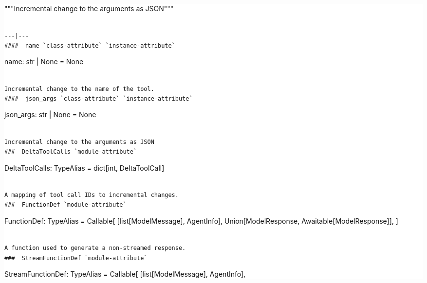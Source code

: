 """Incremental change to the arguments as JSON"""

```
  
---|---  
####  name `class-attribute` `instance-attribute`
```
name: str[](https://ai.pydantic.dev/api/models/function/<https:/docs.python.org/3/library/stdtypes.html#str>) | None = None

```

Incremental change to the name of the tool.
####  json_args `class-attribute` `instance-attribute`
```
json_args: str[](https://ai.pydantic.dev/api/models/function/<https:/docs.python.org/3/library/stdtypes.html#str>) | None = None

```

Incremental change to the arguments as JSON
###  DeltaToolCalls `module-attribute`
```
DeltaToolCalls: TypeAlias[](https://ai.pydantic.dev/api/models/function/<https:/typing-extensions.readthedocs.io/en/latest/index.html#typing_extensions.TypeAlias> "typing_extensions.TypeAlias") = dict[](https://ai.pydantic.dev/api/models/function/<https:/docs.python.org/3/library/stdtypes.html#dict>)[int[](https://ai.pydantic.dev/api/models/function/<https:/docs.python.org/3/library/functions.html#int>), DeltaToolCall[](https://ai.pydantic.dev/api/models/function/<#pydantic_ai.models.function.DeltaToolCall> "pydantic_ai.models.function.DeltaToolCall")]

```

A mapping of tool call IDs to incremental changes.
###  FunctionDef `module-attribute`
```
FunctionDef: TypeAlias[](https://ai.pydantic.dev/api/models/function/<https:/typing-extensions.readthedocs.io/en/latest/index.html#typing_extensions.TypeAlias> "typing_extensions.TypeAlias") = Callable[](https://ai.pydantic.dev/api/models/function/<https:/docs.python.org/3/library/typing.html#typing.Callable> "typing.Callable")[
  [list[](https://ai.pydantic.dev/api/models/function/<https:/docs.python.org/3/library/stdtypes.html#list>)[ModelMessage[](https://ai.pydantic.dev/api/models/function/messages/#pydantic_ai.messages.ModelMessage> "pydantic_ai.messages.ModelMessage")], AgentInfo[](https://ai.pydantic.dev/api/models/function/<#pydantic_ai.models.function.AgentInfo> "pydantic_ai.models.function.AgentInfo")],
  Union[](https://ai.pydantic.dev/api/models/function/<https:/docs.python.org/3/library/typing.html#typing.Union> "typing.Union")[ModelResponse[](https://ai.pydantic.dev/api/models/function/messages/#pydantic_ai.messages.ModelResponse> "pydantic_ai.messages.ModelResponse"), Awaitable[](https://ai.pydantic.dev/api/models/function/<https:/docs.python.org/3/library/collections.abc.html#collections.abc.Awaitable> "collections.abc.Awaitable")[ModelResponse[](https://ai.pydantic.dev/api/models/function/messages/#pydantic_ai.messages.ModelResponse> "pydantic_ai.messages.ModelResponse")]],
]

```

A function used to generate a non-streamed response.
###  StreamFunctionDef `module-attribute`
```
StreamFunctionDef: TypeAlias[](https://ai.pydantic.dev/api/models/function/<https:/typing-extensions.readthedocs.io/en/latest/index.html#typing_extensions.TypeAlias> "typing_extensions.TypeAlias") = Callable[](https://ai.pydantic.dev/api/models/function/<https:/docs.python.org/3/library/typing.html#typing.Callable> "typing.Callable")[
  [list[](https://ai.pydantic.dev/api/models/function/<https:/docs.python.org/3/library/stdtypes.html#list>)[ModelMessage[](https://ai.pydantic.dev/api/models/function/messages/#pydantic_ai.messages.ModelMessage> "pydantic_ai.messages.ModelMessage")], AgentInfo[](https://ai.pydantic.dev/api/models/function/<#pydantic_ai.models.function.AgentInfo> "pydantic_ai.models.function.AgentInfo")],